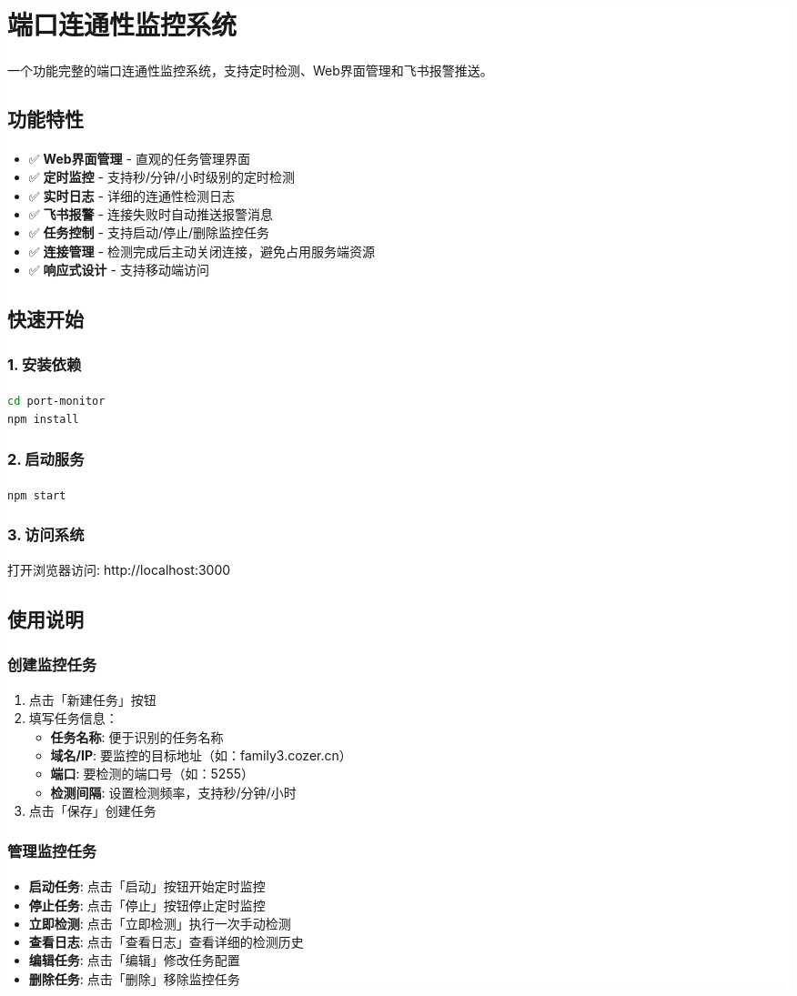 # 端口连通性监控系统

一个功能完整的端口连通性监控系统，支持定时检测、Web界面管理和飞书报警推送。

## 功能特性

- ✅ **Web界面管理** - 直观的任务管理界面
- ✅ **定时监控** - 支持秒/分钟/小时级别的定时检测
- ✅ **实时日志** - 详细的连通性检测日志
- ✅ **飞书报警** - 连接失败时自动推送报警消息
- ✅ **任务控制** - 支持启动/停止/删除监控任务
- ✅ **连接管理** - 检测完成后主动关闭连接，避免占用服务端资源
- ✅ **响应式设计** - 支持移动端访问

## 快速开始

### 1. 安装依赖
```bash
cd port-monitor
npm install
```

### 2. 启动服务
```bash
npm start
```

### 3. 访问系统
打开浏览器访问: http://localhost:3000

## 使用说明

### 创建监控任务

1. 点击「新建任务」按钮
2. 填写任务信息：
   - **任务名称**: 便于识别的任务名称
   - **域名/IP**: 要监控的目标地址（如：family3.cozer.cn）
   - **端口**: 要检测的端口号（如：5255）
   - **检测间隔**: 设置检测频率，支持秒/分钟/小时
3. 点击「保存」创建任务

### 管理监控任务

- **启动任务**: 点击「启动」按钮开始定时监控
- **停止任务**: 点击「停止」按钮停止定时监控
- **立即检测**: 点击「立即检测」执行一次手动检测
- **查看日志**: 点击「查看日志」查看详细的检测历史
- **编辑任务**: 点击「编辑」修改任务配置
- **删除任务**: 点击「删除」移除监控任务
